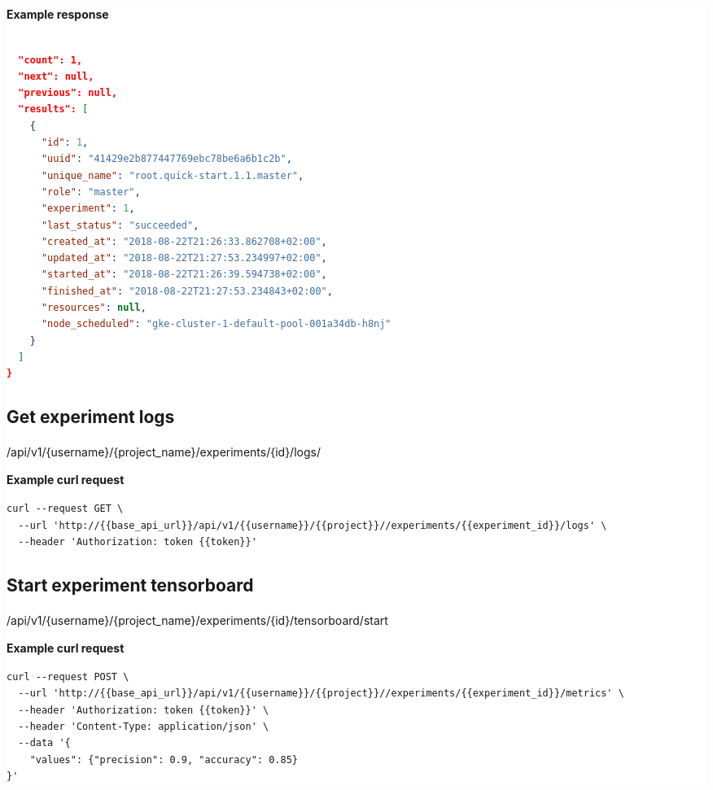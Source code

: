 <b>Example response</b>

```json

  "count": 1,
  "next": null,
  "previous": null,
  "results": [
    {
      "id": 1,
      "uuid": "41429e2b877447769ebc78be6a6b1c2b",
      "unique_name": "root.quick-start.1.1.master",
      "role": "master",
      "experiment": 1,
      "last_status": "succeeded",
      "created_at": "2018-08-22T21:26:33.862708+02:00",
      "updated_at": "2018-08-22T21:27:53.234997+02:00",
      "started_at": "2018-08-22T21:26:39.594738+02:00",
      "finished_at": "2018-08-22T21:27:53.234843+02:00",
      "resources": null,
      "node_scheduled": "gke-cluster-1-default-pool-001a34db-h8nj"
    }
  ]
}
```

## Get experiment logs

<span class="api api-get">
/api/v1/{username}/{project_name}/experiments/{id}/logs/
</span>

<b>Example curl request</b>

```
curl --request GET \
  --url 'http://{{base_api_url}}/api/v1/{{username}}/{{project}}//experiments/{{experiment_id}}/logs' \
  --header 'Authorization: token {{token}}'
```

## Start experiment tensorboard

<span class="api api-post">
/api/v1/{username}/{project_name}/experiments/{id}/tensorboard/start
</span>

<b>Example curl request</b>

```
curl --request POST \
  --url 'http://{{base_api_url}}/api/v1/{{username}}/{{project}}//experiments/{{experiment_id}}/metrics' \
  --header 'Authorization: token {{token}}' \
  --header 'Content-Type: application/json' \
  --data '{
	"values": {"precision": 0.9, "accuracy": 0.85}
}'
```
